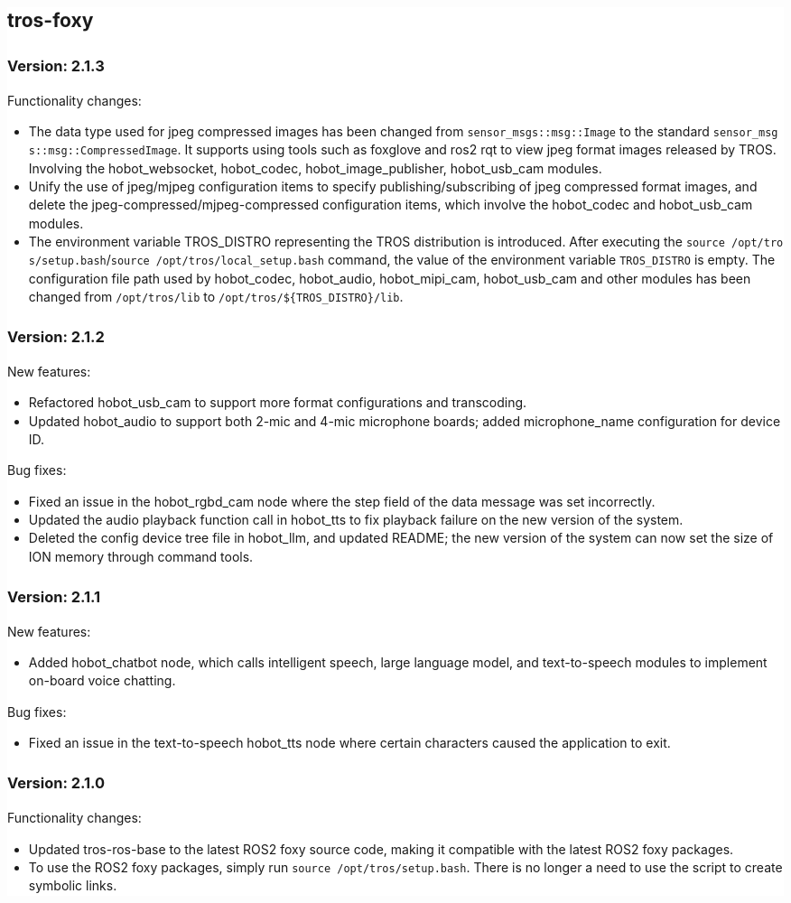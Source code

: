 ## tros-foxy

### Version: 2.1.3

Functionality changes:

- The data type used for jpeg compressed images has been changed from `sensor_msgs::msg::Image` to the standard `sensor_msgs::msg::CompressedImage`. It supports using tools such as foxglove and ros2 rqt to view jpeg format images released by TROS. Involving the hobot_websocket, hobot_codec, hobot_image_publisher, hobot_usb_cam modules.
- Unify the use of jpeg/mjpeg configuration items to specify publishing/subscribing of jpeg compressed format images, and delete the jpeg-compressed/mjpeg-compressed configuration items, which involve the hobot_codec and hobot_usb_cam modules.
- The environment variable TROS_DISTRO representing the TROS distribution is introduced. After executing the `source /opt/tros/setup.bash`/`source /opt/tros/local_setup.bash` command, the value of the environment variable `TROS_DISTRO` is empty. The configuration file path used by hobot_codec, hobot_audio, hobot_mipi_cam, hobot_usb_cam and other modules has been changed from `/opt/tros/lib` to `/opt/tros/${TROS_DISTRO}/lib`.
  
### Version: 2.1.2

New features:

- Refactored hobot_usb_cam to support more format configurations and transcoding.
- Updated hobot_audio to support both 2-mic and 4-mic microphone boards; added microphone_name configuration for device ID.

Bug fixes:

- Fixed an issue in the hobot_rgbd_cam node where the step field of the data message was set incorrectly.
- Updated the audio playback function call in hobot_tts to fix playback failure on the new version of the system.
- Deleted the config device tree file in hobot_llm, and updated README; the new version of the system can now set the size of ION memory through command tools.

### Version: 2.1.1

New features:

- Added hobot_chatbot node, which calls intelligent speech, large language model, and text-to-speech modules to implement on-board voice chatting.

Bug fixes:

- Fixed an issue in the text-to-speech hobot_tts node where certain characters caused the application to exit.

### Version: 2.1.0

Functionality changes:

- Updated tros-ros-base to the latest ROS2 foxy source code, making it compatible with the latest ROS2 foxy packages.
- To use the ROS2 foxy packages, simply run `source /opt/tros/setup.bash`. There is no longer a need to use the script to create symbolic links.
